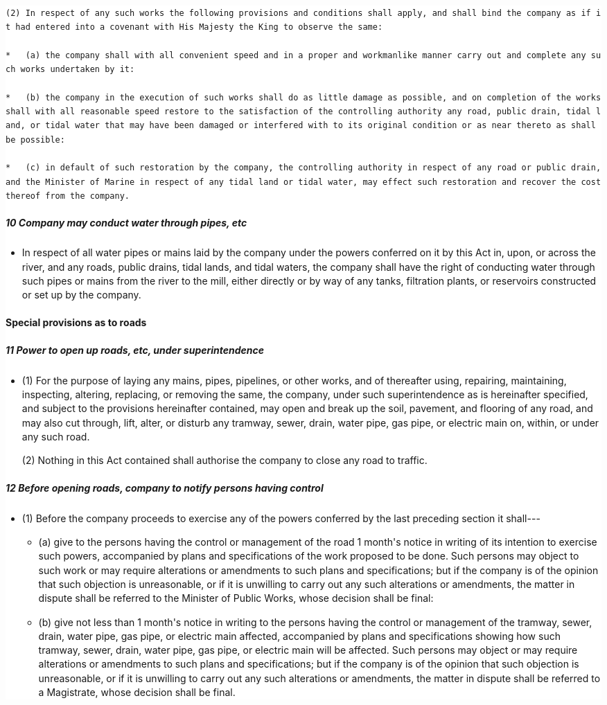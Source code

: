     (2) In respect of any such works the following provisions and conditions shall apply, and shall bind the company as if it had entered into a covenant with His Majesty the King to observe the same:
        
    *   (a) the company shall with all convenient speed and in a proper and workmanlike manner carry out and complete any such works undertaken by it:
    
    *   (b) the company in the execution of such works shall do as little damage as possible, and on completion of the works shall with all reasonable speed restore to the satisfaction of the controlling authority any road, public drain, tidal land, or tidal water that may have been damaged or interfered with to its original condition or as near thereto as shall be possible:
    
    *   (c) in default of such restoration by the company, the controlling authority in respect of any road or public drain, and the Minister of Marine in respect of any tidal land or tidal water, may effect such restoration and recover the cost thereof from the company.
    
    

##### 10 Company may conduct water through pipes, etc
    
*   In respect of all water pipes or mains laid by the company under the powers conferred on it by this Act in, upon, or across the river, and any roads, public drains, tidal lands, and tidal waters, the company shall have the right of conducting water through such pipes or mains from the river to the mill, either directly or by way of any tanks, filtration plants, or reservoirs constructed or set up by the company.

#### Special provisions as to roads

##### 11 Power to open up roads, etc, under superintendence
    
*   (1) For the purpose of laying any mains, pipes, pipelines, or other works, and of thereafter using, repairing, maintaining, inspecting, altering, replacing, or removing the same, the company, under such superintendence as is hereinafter specified, and subject to the provisions hereinafter contained, may open and break up the soil, pavement, and flooring of any road, and may also cut through, lift, alter, or disturb any tramway, sewer, drain, water pipe, gas pipe, or electric main on, within, or under any such road.
    
    (2) Nothing in this Act contained shall authorise the company to close any road to traffic.

##### 12 Before opening roads, company to notify persons having control
    
*   (1) Before the company proceeds to exercise any of the powers conferred by the last preceding section it shall---
        
    *   (a) give to the persons having the control or management of the road 1 month's notice in writing of its intention to exercise such powers, accompanied by plans and specifications of the work proposed to be done. Such persons may object to such work or may require alterations or amendments to such plans and specifications; but if the company is of the opinion that such objection is unreasonable, or if it is unwilling to carry out any such alterations or amendments, the matter in dispute shall be referred to the Minister of Public Works, whose decision shall be final:
    
    *   (b) give not less than 1 month's notice in writing to the persons having the control or management of the tramway, sewer, drain, water pipe, gas pipe, or electric main affected, accompanied by plans and specifications showing how such tramway, sewer, drain, water pipe, gas pipe, or electric main will be affected. Such persons may object or may require alterations or amendments to such plans and specifications; but if the company is of the opinion that such objection is unreasonable, or if it is unwilling to carry out any such alterations or amendments, the matter in dispute shall be referred to a Magistrate, whose decision shall be final.
    